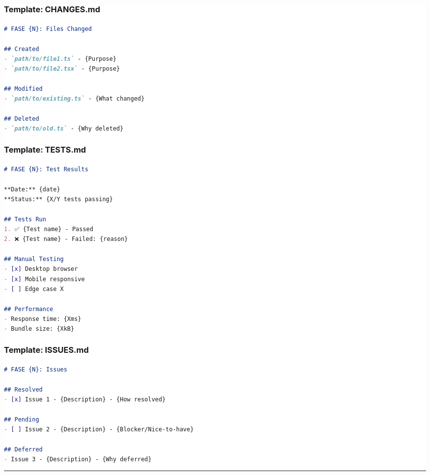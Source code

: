 ### Template: CHANGES.md
```markdown
# FASE {N}: Files Changed

## Created
- `path/to/file1.ts` - {Purpose}
- `path/to/file2.tsx` - {Purpose}

## Modified
- `path/to/existing.ts` - {What changed}

## Deleted
- `path/to/old.ts` - {Why deleted}
```

### Template: TESTS.md
```markdown
# FASE {N}: Test Results

**Date:** {date}
**Status:** {X/Y tests passing}

## Tests Run
1. ✅ {Test name} - Passed
2. ❌ {Test name} - Failed: {reason}

## Manual Testing
- [x] Desktop browser
- [x] Mobile responsive
- [ ] Edge case X

## Performance
- Response time: {Xms}
- Bundle size: {XkB}
```

### Template: ISSUES.md
```markdown
# FASE {N}: Issues

## Resolved
- [x] Issue 1 - {Description} - {How resolved}

## Pending
- [ ] Issue 2 - {Description} - {Blocker/Nice-to-have}

## Deferred
- Issue 3 - {Description} - {Why deferred}
```

---
